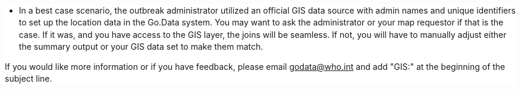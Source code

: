 - In a best case scenario, the outbreak administrator utilized an official GIS data source with admin names and unique identifiers to set up the location data in the Go.Data system. You may want to ask the administrator or your map requestor if that is the case. If it was, and you have access to the GIS layer, the joins will be seamless. If not, you will have to manually adjust either the summary output or your GIS data set to make them match.

If you would like more information or if you have feedback, please email godata@who.int and add "GIS:" at the beginning of the subject line. 

